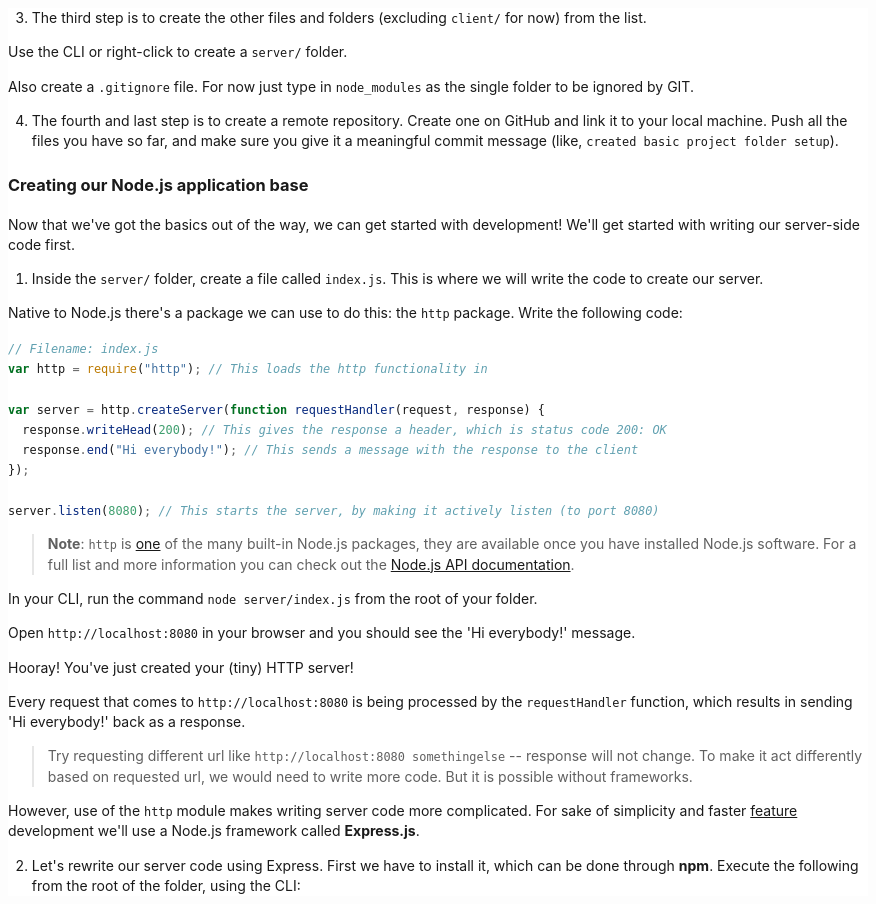 3. The third step is to create the other files and folders (excluding `client/` for now) from the list.

Use the CLI or right-click to create a `server/` folder.

Also create a `.gitignore` file. For now just type in `node_modules` as the single folder to be ignored by GIT.

4. The fourth and last step is to create a remote repository. Create one on GitHub and link it to your local machine. Push all the files you have so far, and make sure you give it a meaningful commit message (like, `created basic project folder setup`).

### Creating our Node.js application base

Now that we've got the basics out of the way, we can get started with development! We'll get started with writing our server-side code first.

1. Inside the `server/` folder, create a file called `index.js`. This is where we will write the code to create our server.

Native to Node.js there's a package we can use to do this: the `http` package. Write the following code:

```js
// Filename: index.js
var http = require("http"); // This loads the http functionality in

var server = http.createServer(function requestHandler(request, response) {
  response.writeHead(200); // This gives the response a header, which is status code 200: OK
  response.end("Hi everybody!"); // This sends a message with the response to the client
});

server.listen(8080); // This starts the server, by making it actively listen (to port 8080)
```

> **Note**: `http` is [one](https://nodejs.org/docs/latest-v8.x/api/http.html#http_http) of the many built-in Node.js packages, they are available once you have installed Node.js software. For a full list and more information you can check out the [Node.js API documentation](https://nodejs.org/dist/latest-v10.x/docs/api/).

In your CLI, run the command `node server/index.js` from the root of your folder.

Open `http://localhost:8080` in your browser and you should see the 'Hi everybody!' message.

Hooray! You've just created your (tiny) HTTP server!

Every request that comes to `http://localhost:8080` is being processed by the `requestHandler` function, which results in sending 'Hi everybody!' back as a response.

> Try requesting different url like `http://localhost:8080 somethingelse` -- response will not change. To make it act differently based on requested url, we would need to write more code. But it is possible without frameworks.

However, use of the `http` module makes writing server code more complicated. For sake of simplicity and faster [feature](https://www.quora.com/How-do-you-define-a-feature-of-a-software-precisely-and-effectively) development we'll use a Node.js framework called **Express.js**.

2. Let's rewrite our server code using Express. First we have to install it, which can be done through **npm**. Execute the following from the root of the folder, using the CLI:
